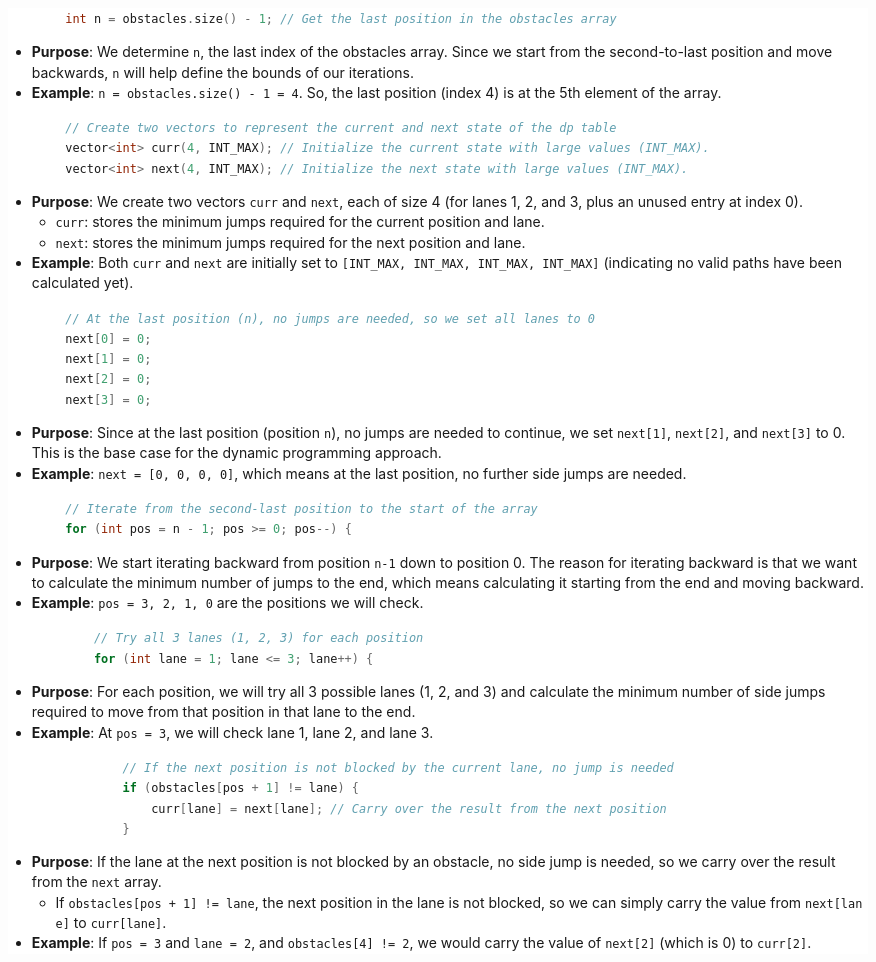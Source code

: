 
```cpp
        int n = obstacles.size() - 1; // Get the last position in the obstacles array
```
- **Purpose**: We determine `n`, the last index of the obstacles array. Since we start from the second-to-last position and move backwards, `n` will help define the bounds of our iterations.
- **Example**: `n = obstacles.size() - 1 = 4`. So, the last position (index 4) is at the 5th element of the array.


```cpp
        // Create two vectors to represent the current and next state of the dp table
        vector<int> curr(4, INT_MAX); // Initialize the current state with large values (INT_MAX).
        vector<int> next(4, INT_MAX); // Initialize the next state with large values (INT_MAX).
```
- **Purpose**: We create two vectors `curr` and `next`, each of size 4 (for lanes 1, 2, and 3, plus an unused entry at index 0).
  - `curr`: stores the minimum jumps required for the current position and lane.
  - `next`: stores the minimum jumps required for the next position and lane.
- **Example**: Both `curr` and `next` are initially set to `[INT_MAX, INT_MAX, INT_MAX, INT_MAX]` (indicating no valid paths have been calculated yet).

```cpp
        // At the last position (n), no jumps are needed, so we set all lanes to 0
        next[0] = 0;
        next[1] = 0;
        next[2] = 0;
        next[3] = 0;
```
- **Purpose**: Since at the last position (position `n`), no jumps are needed to continue, we set `next[1]`, `next[2]`, and `next[3]` to 0. This is the base case for the dynamic programming approach.
- **Example**: `next = [0, 0, 0, 0]`, which means at the last position, no further side jumps are needed.


```cpp
        // Iterate from the second-last position to the start of the array
        for (int pos = n - 1; pos >= 0; pos--) {
```
- **Purpose**: We start iterating backward from position `n-1` down to position 0. The reason for iterating backward is that we want to calculate the minimum number of jumps to the end, which means calculating it starting from the end and moving backward.
- **Example**: `pos = 3, 2, 1, 0` are the positions we will check.


```cpp
            // Try all 3 lanes (1, 2, 3) for each position
            for (int lane = 1; lane <= 3; lane++) {
```
- **Purpose**: For each position, we will try all 3 possible lanes (1, 2, and 3) and calculate the minimum number of side jumps required to move from that position in that lane to the end.
- **Example**: At `pos = 3`, we will check lane 1, lane 2, and lane 3.

```cpp
                // If the next position is not blocked by the current lane, no jump is needed
                if (obstacles[pos + 1] != lane) {
                    curr[lane] = next[lane]; // Carry over the result from the next position
                }
```
- **Purpose**: If the lane at the next position is not blocked by an obstacle, no side jump is needed, so we carry over the result from the `next` array.
  - If `obstacles[pos + 1] != lane`, the next position in the lane is not blocked, so we can simply carry the value from `next[lane]` to `curr[lane]`.
- **Example**: If `pos = 3` and `lane = 2`, and `obstacles[4] != 2`, we would carry the value of `next[2]` (which is 0) to `curr[2]`.
